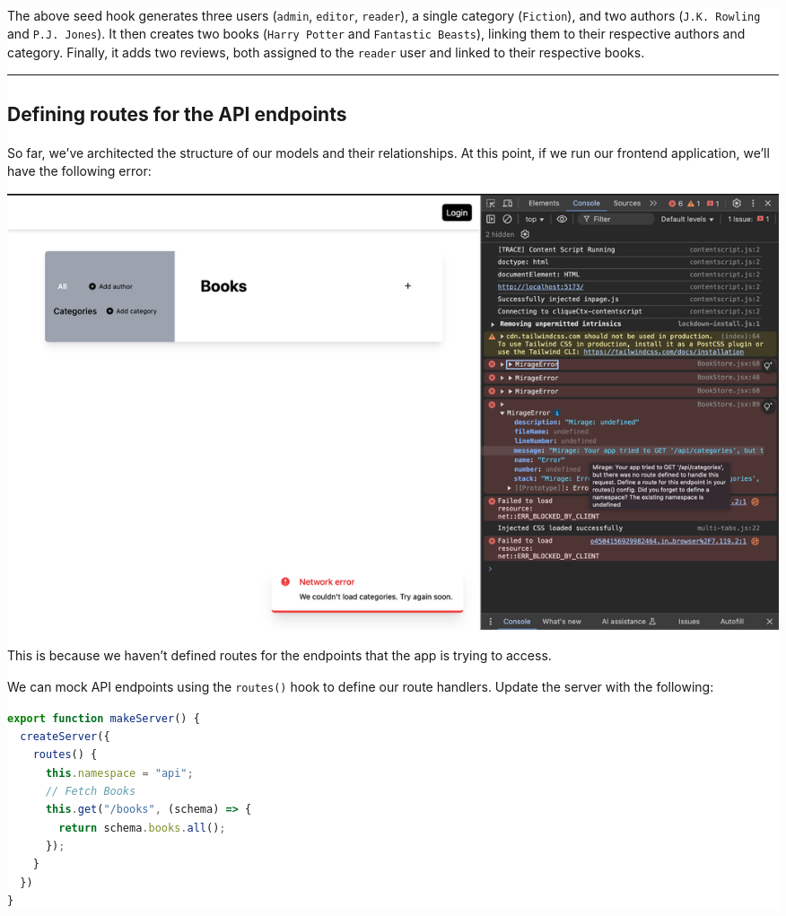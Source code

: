 The above seed hook generates three users (`admin`, `editor`, `reader`), a single category (`Fiction`), and two authors (`J.K. Rowling` and `P.J. Jones`). It then creates two books (`Harry Potter` and `Fantastic Beasts`), linking them to their respective authors and category. Finally, it adds two reviews, both assigned to the `reader` user and linked to their respective books.

---

## Defining routes for the API endpoints

So far, we’ve architected the structure of our models and their relationships. At this point, if we run our frontend application, we’ll have the following error:

![Network Error In Our Frontend BookVault App](/assets/image/blog.logrocket.com/mocking-complex-apis-mirage-js/network-error-frontend-bookvault-app.png)

This is because we haven’t defined routes for the endpoints that the app is trying to access.

We can mock API endpoints using the `routes()` hook to define our route handlers. Update the server with the following:

```js
export function makeServer() {
  createServer({
    routes() {
      this.namespace = "api";
      // Fetch Books
      this.get("/books", (schema) => {
        return schema.books.all();
      });
    }
  })
}
```
